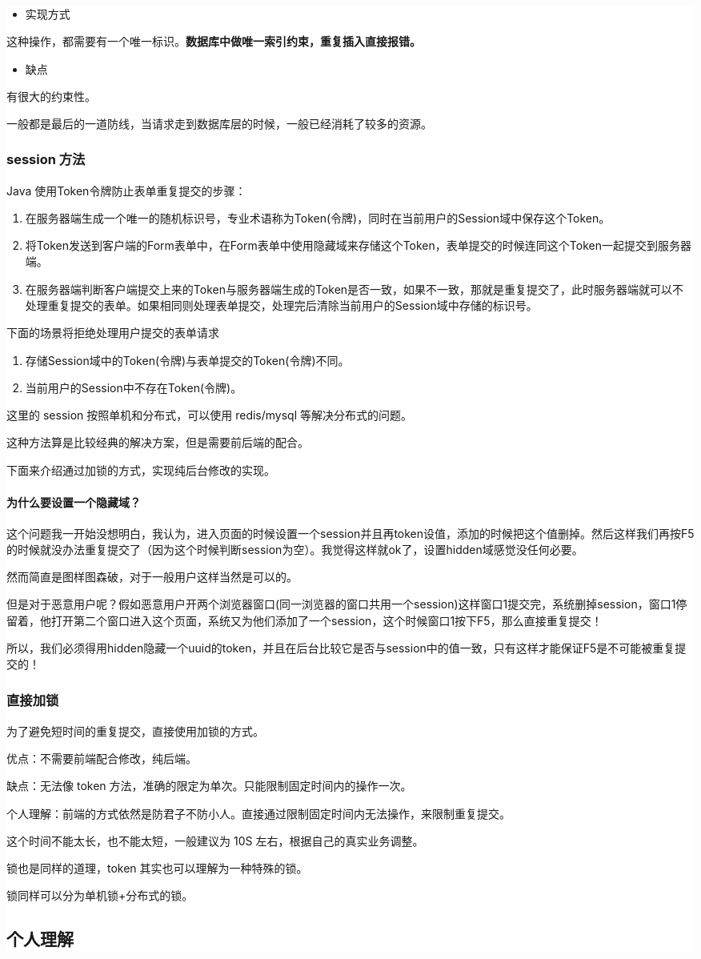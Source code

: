 - 实现方式

这种操作，都需要有一个唯一标识。**数据库中做唯一索引约束，重复插入直接报错。**

- 缺点

有很大的约束性。

一般都是最后的一道防线，当请求走到数据库层的时候，一般已经消耗了较多的资源。

### session 方法

Java 使用Token令牌防止表单重复提交的步骤： 

1. 在服务器端生成一个唯一的随机标识号，专业术语称为Token(令牌)，同时在当前用户的Session域中保存这个Token。 

2. 将Token发送到客户端的Form表单中，在Form表单中使用隐藏域来存储这个Token，表单提交的时候连同这个Token一起提交到服务器端。 

3. 在服务器端判断客户端提交上来的Token与服务器端生成的Token是否一致，如果不一致，那就是重复提交了，此时服务器端就可以不处理重复提交的表单。如果相同则处理表单提交，处理完后清除当前用户的Session域中存储的标识号。 

下面的场景将拒绝处理用户提交的表单请求

1. 存储Session域中的Token(令牌)与表单提交的Token(令牌)不同。 

2. 当前用户的Session中不存在Token(令牌)。

这里的 session 按照单机和分布式，可以使用 redis/mysql 等解决分布式的问题。

这种方法算是比较经典的解决方案，但是需要前后端的配合。

下面来介绍通过加锁的方式，实现纯后台修改的实现。

#### 为什么要设置一个隐藏域？

这个问题我一开始没想明白，我认为，进入页面的时候设置一个session并且再token设值，添加的时候把这个值删掉。然后这样我们再按F5的时候就没办法重复提交了（因为这个时候判断session为空）。我觉得这样就ok了，设置hidden域感觉没任何必要。

然而简直是图样图森破，对于一般用户这样当然是可以的。

但是对于恶意用户呢？假如恶意用户开两个浏览器窗口(同一浏览器的窗口共用一个session)这样窗口1提交完，系统删掉session，窗口1停留着，他打开第二个窗口进入这个页面，系统又为他们添加了一个session，这个时候窗口1按下F5，那么直接重复提交！

所以，我们必须得用hidden隐藏一个uuid的token，并且在后台比较它是否与session中的值一致，只有这样才能保证F5是不可能被重复提交的！

### 直接加锁

为了避免短时间的重复提交，直接使用加锁的方式。

优点：不需要前端配合修改，纯后端。

缺点：无法像 token 方法，准确的限定为单次。只能限制固定时间内的操作一次。

个人理解：前端的方式依然是防君子不防小人。直接通过限制固定时间内无法操作，来限制重复提交。

这个时间不能太长，也不能太短，一般建议为 10S 左右，根据自己的真实业务调整。

锁也是同样的道理，token 其实也可以理解为一种特殊的锁。

锁同样可以分为单机锁+分布式的锁。

## 个人理解
